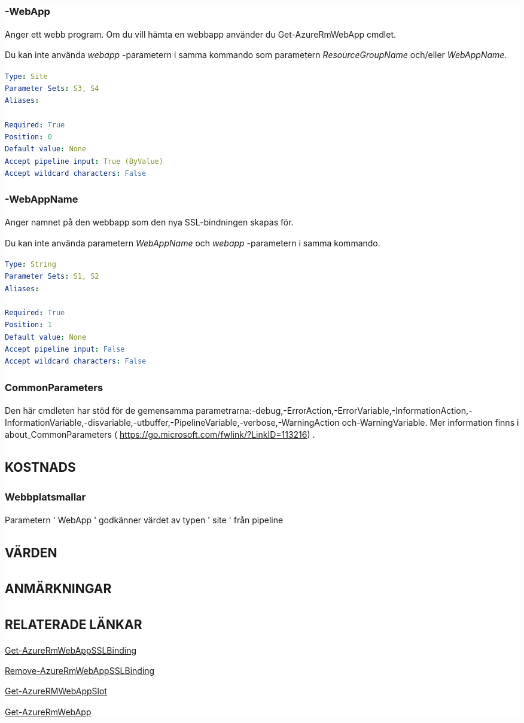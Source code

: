 ### -WebApp
Anger ett webb program.
Om du vill hämta en webbapp använder du Get-AzureRmWebApp cmdlet.

Du kan inte använda *webapp* -parametern i samma kommando som parametern *ResourceGroupName* och/eller *WebAppName*.

```yaml
Type: Site
Parameter Sets: S3, S4
Aliases: 

Required: True
Position: 0
Default value: None
Accept pipeline input: True (ByValue)
Accept wildcard characters: False
```

### -WebAppName
Anger namnet på den webbapp som den nya SSL-bindningen skapas för.

Du kan inte använda parametern *WebAppName* och *webapp* -parametern i samma kommando.

```yaml
Type: String
Parameter Sets: S1, S2
Aliases: 

Required: True
Position: 1
Default value: None
Accept pipeline input: False
Accept wildcard characters: False
```

### CommonParameters
Den här cmdleten har stöd för de gemensamma parametrarna:-debug,-ErrorAction,-ErrorVariable,-InformationAction,-InformationVariable,-disvariable,-utbuffer,-PipelineVariable,-verbose,-WarningAction och-WarningVariable. Mer information finns i about_CommonParameters ( https://go.microsoft.com/fwlink/?LinkID=113216) .

## KOSTNADS

### Webbplatsmallar
Parametern ' WebApp ' godkänner värdet av typen ' site ' från pipeline

## VÄRDEN

## ANMÄRKNINGAR

## RELATERADE LÄNKAR

[Get-AzureRmWebAppSSLBinding](./Get-AzureRmWebAppSSLBinding.md)

[Remove-AzureRmWebAppSSLBinding](./Remove-AzureRmWebAppSSLBinding.md)

[Get-AzureRMWebAppSlot](./Get-AzureRMWebAppSlot.md)

[Get-AzureRmWebApp](./Get-AzureRmWebApp.md)



